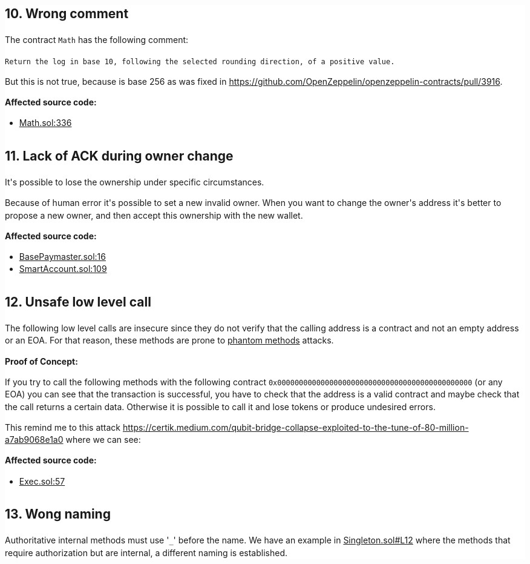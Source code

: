 ## **10. Wrong comment**

The contract `Math` has the following comment:

`Return the log in base 10, following the selected rounding direction, of a positive value.`

But this is not true, because is base 256 as was fixed in https://github.com/OpenZeppelin/openzeppelin-contracts/pull/3916.

**Affected source code:**

- [Math.sol:336](https://github.com/code-423n4/2023-01-biconomy/blob/53c8c3823175aeb26dee5529eeefa81240a406ba/scw-contracts/contracts/smart-contract-wallet/libs/Math.sol#L336)

## **11. Lack of ACK during owner change**

It's possible to lose the ownership under specific circumstances.

Because of human error it's possible to set a new invalid owner. When you want to change the owner's address it's better to propose a new owner, and then accept this ownership with the new wallet.

**Affected source code:**

- [BasePaymaster.sol:16](https://github.com/code-423n4/2023-01-biconomy/blob/53c8c3823175aeb26dee5529eeefa81240a406ba/scw-contracts/contracts/smart-contract-wallet/paymasters/BasePaymaster.sol#L16)
- [SmartAccount.sol:109](https://github.com/code-423n4/2023-01-biconomy/blob/53c8c3823175aeb26dee5529eeefa81240a406ba/scw-contracts/contracts/smart-contract-wallet/SmartAccount.sol#L109)

## **12. Unsafe low level call**

The following low level calls are insecure since they do not verify that the calling address is a contract and not an empty address or an EOA. For that reason, these methods are prone to [phantom methods](https://media.dedaub.com/phantom-functions-and-the-billion-dollar-no-op-c56f062ae49f) attacks.

**Proof of Concept:**

If you try to call the following methods with the following contract `0x000000000000000000000000000000000000000000000` (or any EOA) you can see that the transaction is successful, you have to check that the address is a valid contract and maybe check that the call returns a certain data. Otherwise it is possible to call it and lose tokens or produce undesired errors.

This remind me to this attack https://certik.medium.com/qubit-bridge-collapse-exploited-to-the-tune-of-80-million-a7ab9068e1a0 where we can see:

**Affected source code:**

- [Exec.sol:57](https://github.com/code-423n4/2023-01-biconomy/blob/53c8c3823175aeb26dee5529eeefa81240a406ba/scw-contracts/contracts/smart-contract-wallet/aa-4337/utils/Exec.sol#L57)

## **13. Wong naming**

Authoritative internal methods must use '`_`' before the name. We have an example in [Singleton.sol#L12](https://github.com/code-423n4/2023-01-biconomy/blob/53c8c3823175aeb26dee5529eeefa81240a406ba/scw-contracts/contracts/smart-contract-wallet/common/Singleton.sol#L12) where the methods that require authorization but are internal, a different naming is established.
